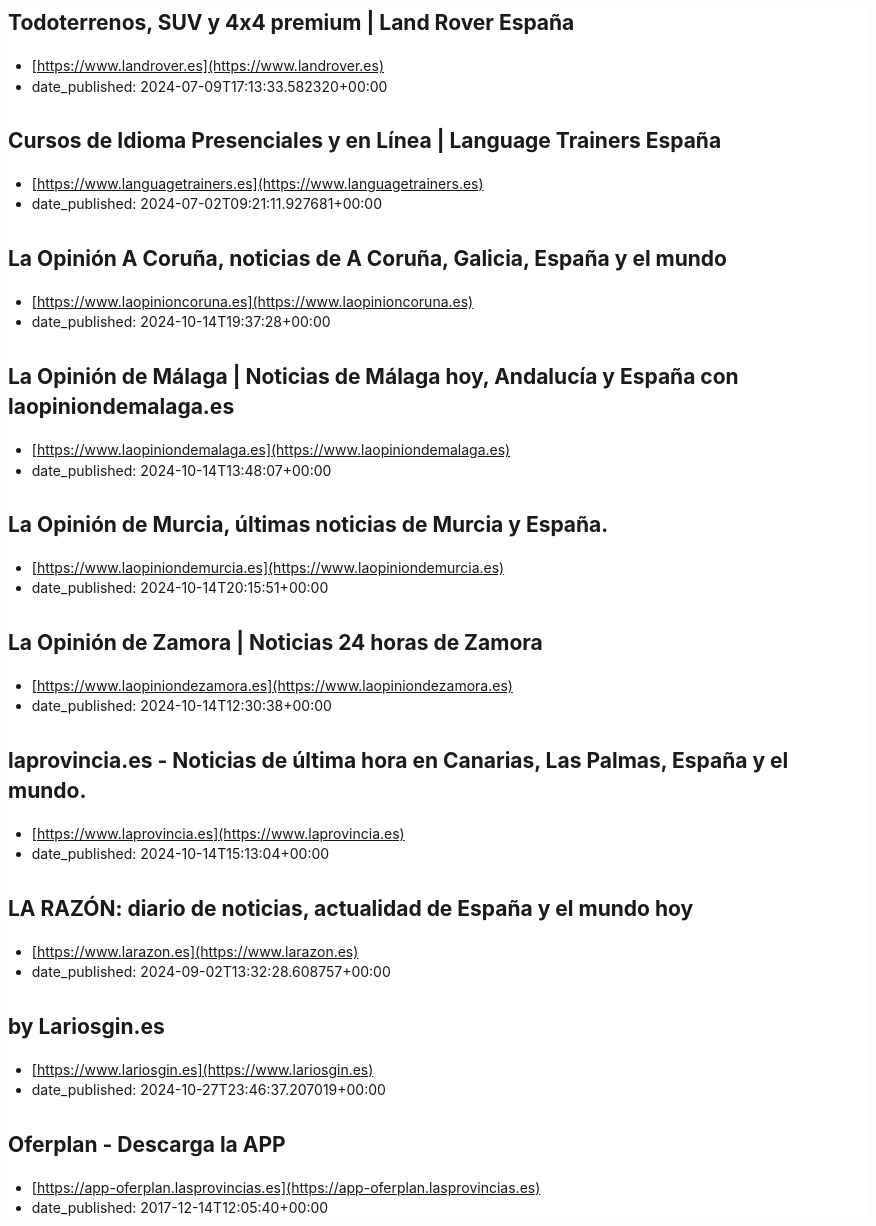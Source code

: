  ## Todoterrenos, SUV y 4x4 premium | Land Rover España
 - [https://www.landrover.es](https://www.landrover.es)
 - date_published: 2024-07-09T17:13:33.582320+00:00

 ## Cursos de Idioma Presenciales y en Línea | Language Trainers España
 - [https://www.languagetrainers.es](https://www.languagetrainers.es)
 - date_published: 2024-07-02T09:21:11.927681+00:00

 ## La Opinión A Coruña, noticias de A Coruña, Galicia, España y el mundo
 - [https://www.laopinioncoruna.es](https://www.laopinioncoruna.es)
 - date_published: 2024-10-14T19:37:28+00:00

 ## La Opinión de Málaga | Noticias de Málaga hoy, Andalucía y España con laopiniondemalaga.es
 - [https://www.laopiniondemalaga.es](https://www.laopiniondemalaga.es)
 - date_published: 2024-10-14T13:48:07+00:00

 ## La Opinión de Murcia, últimas noticias de Murcia y España.
 - [https://www.laopiniondemurcia.es](https://www.laopiniondemurcia.es)
 - date_published: 2024-10-14T20:15:51+00:00

 ## La Opinión de Zamora | Noticias 24 horas de Zamora
 - [https://www.laopiniondezamora.es](https://www.laopiniondezamora.es)
 - date_published: 2024-10-14T12:30:38+00:00

 ## laprovincia.es - Noticias de última hora en Canarias, Las Palmas, España y el mundo.
 - [https://www.laprovincia.es](https://www.laprovincia.es)
 - date_published: 2024-10-14T15:13:04+00:00

 ## LA RAZÓN: diario de noticias, actualidad de España y el mundo hoy
 - [https://www.larazon.es](https://www.larazon.es)
 - date_published: 2024-09-02T13:32:28.608757+00:00

 ## by Lariosgin.es
 - [https://www.lariosgin.es](https://www.lariosgin.es)
 - date_published: 2024-10-27T23:46:37.207019+00:00

 ## Oferplan - Descarga la APP
 - [https://app-oferplan.lasprovincias.es](https://app-oferplan.lasprovincias.es)
 - date_published: 2017-12-14T12:05:40+00:00
